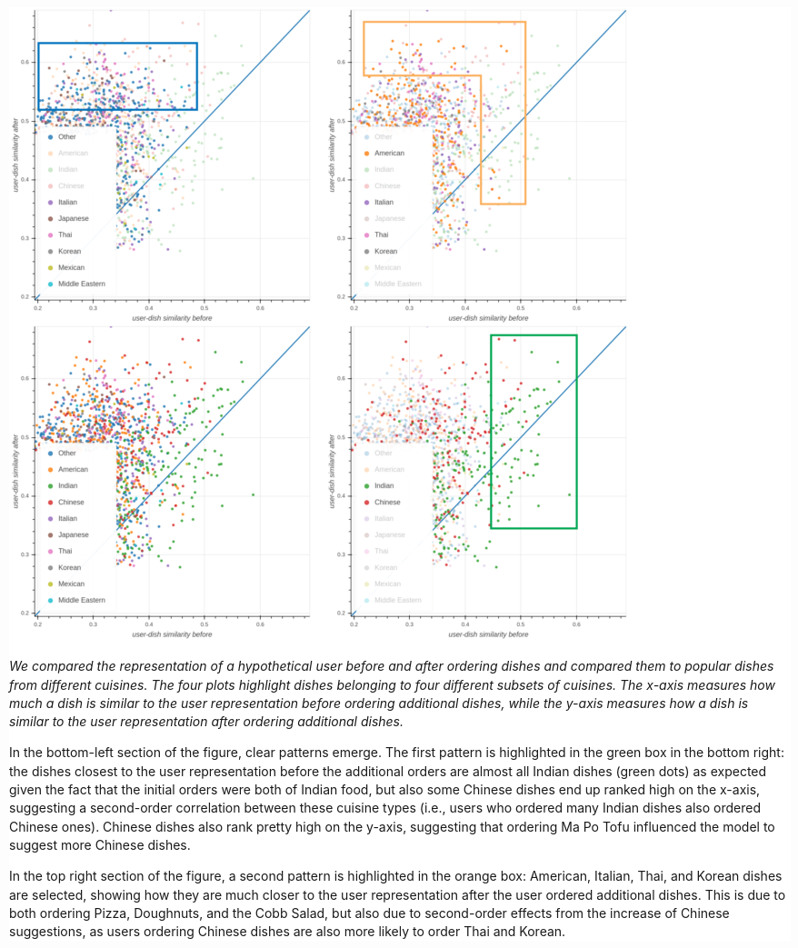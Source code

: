 ![*We compared the representation of a hypothetical user before and after ordering dishes and compared them to popular dishes from different cuisines. The four plots highlight dishes belonging to four different subsets of cuisines. The x-axis measures how much a dish is similar to the user representation before ordering additional dishes, while the y-axis measures how a dish is similar to the user representation after ordering additional dishes.*](/img/content-concepts-case-studies-raw-case-studies-ubereats-personalization-untitled-10.png)

*We compared the representation of a hypothetical user before and after ordering dishes and compared them to popular dishes from different cuisines. The four plots highlight dishes belonging to four different subsets of cuisines. The x-axis measures how much a dish is similar to the user representation before ordering additional dishes, while the y-axis measures how a dish is similar to the user representation after ordering additional dishes.*

In the bottom-left section of the figure, clear patterns emerge. The first pattern is highlighted in the green box in the bottom right: the dishes closest to the user representation before the additional orders are almost all Indian dishes (green dots) as expected given the fact that the initial orders were both of Indian food, but also some Chinese dishes end up ranked high on the x-axis, suggesting a second-order correlation between these cuisine types (i.e., users who ordered many Indian dishes also ordered Chinese ones). Chinese dishes also rank pretty high on the y-axis, suggesting that ordering Ma Po Tofu influenced the model to suggest more Chinese dishes.

In the top right section of the figure, a second pattern is highlighted in the orange box: American, Italian, Thai, and Korean dishes are selected, showing how they are much closer to the user representation after the user ordered additional dishes. This is due to both ordering Pizza, Doughnuts, and the Cobb Salad, but also due to second-order effects from the increase of Chinese suggestions, as users ordering Chinese dishes are also more likely to order Thai and Korean.
